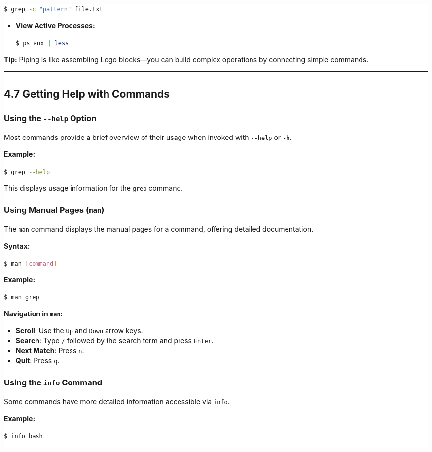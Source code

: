   ```bash
  $ grep -c "pattern" file.txt
  ```

- **View Active Processes:**

  ```bash
  $ ps aux | less
  ```

**Tip:** Piping is like assembling Lego blocks—you can build complex operations by connecting simple commands.

---

## **4.7 Getting Help with Commands**

### **Using the `--help` Option**

Most commands provide a brief overview of their usage when invoked with `--help` or `-h`.

**Example:**

```bash
$ grep --help
```

This displays usage information for the `grep` command.

### **Using Manual Pages (`man`)**

The `man` command displays the manual pages for a command, offering detailed documentation.

**Syntax:**

```bash
$ man [command]
```

**Example:**

```bash
$ man grep
```

**Navigation in `man`:**

- **Scroll**: Use the `Up` and `Down` arrow keys.
- **Search**: Type `/` followed by the search term and press `Enter`.
- **Next Match**: Press `n`.
- **Quit**: Press `q`.

### **Using the `info` Command**

Some commands have more detailed information accessible via `info`.

**Example:**

```bash
$ info bash
```

---